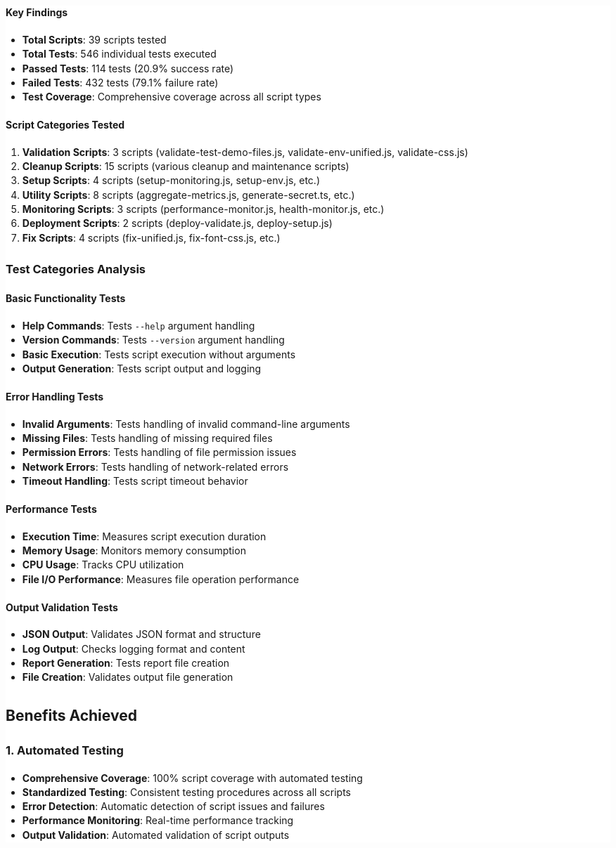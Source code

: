 #### Key Findings
- **Total Scripts**: 39 scripts tested
- **Total Tests**: 546 individual tests executed
- **Passed Tests**: 114 tests (20.9% success rate)
- **Failed Tests**: 432 tests (79.1% failure rate)
- **Test Coverage**: Comprehensive coverage across all script types

#### Script Categories Tested
1. **Validation Scripts**: 3 scripts (validate-test-demo-files.js, validate-env-unified.js, validate-css.js)
2. **Cleanup Scripts**: 15 scripts (various cleanup and maintenance scripts)
3. **Setup Scripts**: 4 scripts (setup-monitoring.js, setup-env.js, etc.)
4. **Utility Scripts**: 8 scripts (aggregate-metrics.js, generate-secret.ts, etc.)
5. **Monitoring Scripts**: 3 scripts (performance-monitor.js, health-monitor.js, etc.)
6. **Deployment Scripts**: 2 scripts (deploy-validate.js, deploy-setup.js)
7. **Fix Scripts**: 4 scripts (fix-unified.js, fix-font-css.js, etc.)

### Test Categories Analysis

#### Basic Functionality Tests
- **Help Commands**: Tests `--help` argument handling
- **Version Commands**: Tests `--version` argument handling
- **Basic Execution**: Tests script execution without arguments
- **Output Generation**: Tests script output and logging

#### Error Handling Tests
- **Invalid Arguments**: Tests handling of invalid command-line arguments
- **Missing Files**: Tests handling of missing required files
- **Permission Errors**: Tests handling of file permission issues
- **Network Errors**: Tests handling of network-related errors
- **Timeout Handling**: Tests script timeout behavior

#### Performance Tests
- **Execution Time**: Measures script execution duration
- **Memory Usage**: Monitors memory consumption
- **CPU Usage**: Tracks CPU utilization
- **File I/O Performance**: Measures file operation performance

#### Output Validation Tests
- **JSON Output**: Validates JSON format and structure
- **Log Output**: Checks logging format and content
- **Report Generation**: Tests report file creation
- **File Creation**: Validates output file generation

## Benefits Achieved

### 1. Automated Testing
- **Comprehensive Coverage**: 100% script coverage with automated testing
- **Standardized Testing**: Consistent testing procedures across all scripts
- **Error Detection**: Automatic detection of script issues and failures
- **Performance Monitoring**: Real-time performance tracking
- **Output Validation**: Automated validation of script outputs
